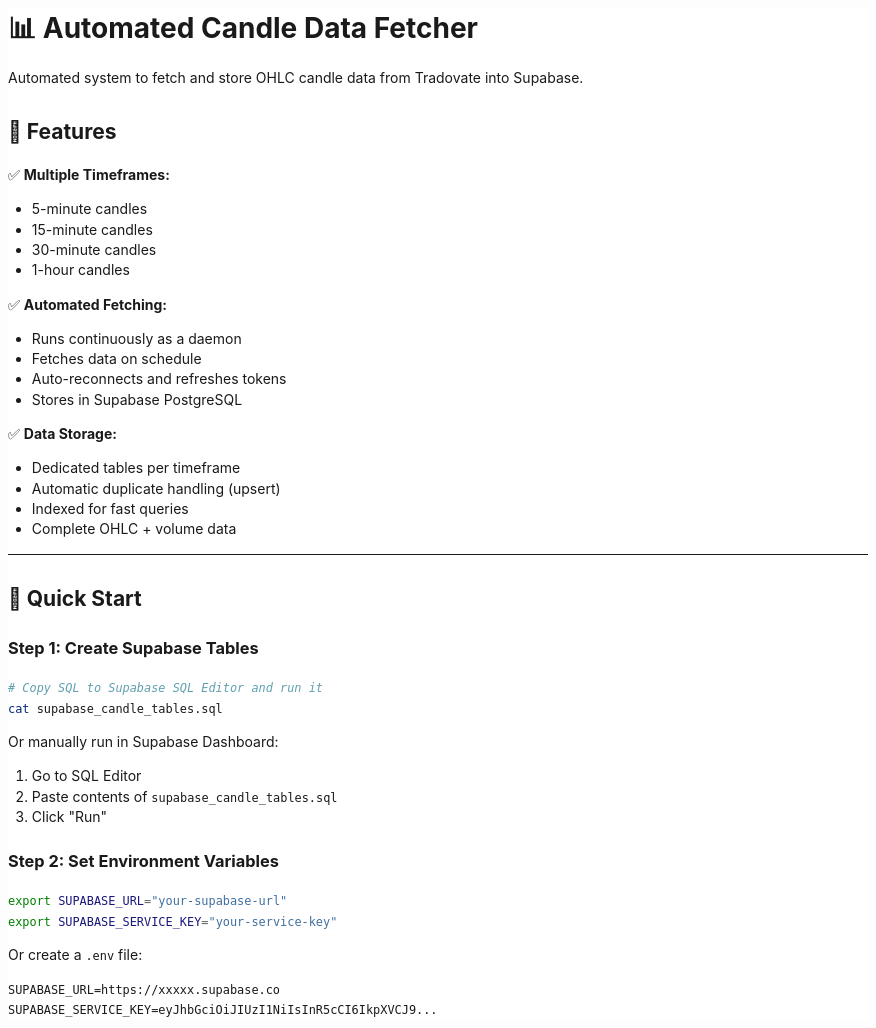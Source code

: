 # 📊 Automated Candle Data Fetcher

Automated system to fetch and store OHLC candle data from Tradovate into Supabase.

## 🎯 Features

✅ **Multiple Timeframes:**
- 5-minute candles
- 15-minute candles
- 30-minute candles
- 1-hour candles

✅ **Automated Fetching:**
- Runs continuously as a daemon
- Fetches data on schedule
- Auto-reconnects and refreshes tokens
- Stores in Supabase PostgreSQL

✅ **Data Storage:**
- Dedicated tables per timeframe
- Automatic duplicate handling (upsert)
- Indexed for fast queries
- Complete OHLC + volume data

---

## 🚀 Quick Start

### Step 1: Create Supabase Tables

```bash
# Copy SQL to Supabase SQL Editor and run it
cat supabase_candle_tables.sql
```

Or manually run in Supabase Dashboard:
1. Go to SQL Editor
2. Paste contents of `supabase_candle_tables.sql`
3. Click "Run"

### Step 2: Set Environment Variables

```bash
export SUPABASE_URL="your-supabase-url"
export SUPABASE_SERVICE_KEY="your-service-key"
```

Or create a `.env` file:
```env
SUPABASE_URL=https://xxxxx.supabase.co
SUPABASE_SERVICE_KEY=eyJhbGciOiJIUzI1NiIsInR5cCI6IkpXVCJ9...
```
